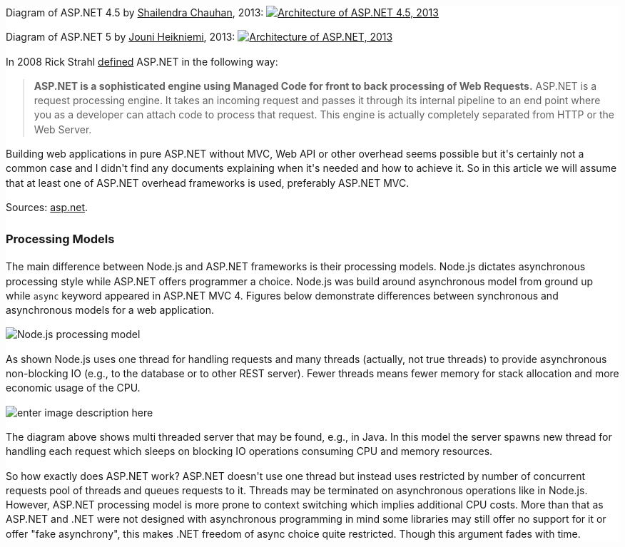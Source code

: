 
Diagram of ASP.NET 4.5 by [Shailendra Chauhan](http://www.dotnet-tricks.com/Tutorial/aspnet/SaJc221013-Understanding-Detailed-Architecture-of-ASP.NET-4.5.html), 2013:
[![Architecture of ASP.NET 4.5, 2013](https://imgur.com/Dizki4E.png)](http://www.dotnet-tricks.com/Tutorial/aspnet/SaJc221013-Understanding-Detailed-Architecture-of-ASP.NET-4.5.html)


Diagram of ASP.NET 5 by [Jouni Heikniemi](http://www.redmond-recap.com/2013/08/22/state-of-asp-net-part-2-one-asp-net/), 2013:
[![Architecture of ASP.NET, 2013](https://i.imgur.com/e4Og3Up.png)](http://www.redmond-recap.com/2013/08/22/state-of-asp-net-part-2-one-asp-net/)


In 2008 Rick Strahl [defined](http://www.west-wind.com/presentations/howaspnetworks/howaspnetworks.asp) ASP.NET in the following way:
> __ASP.NET is a sophisticated engine using Managed Code for front to back processing of Web Requests.__ ASP.NET is a request processing engine. It takes an incoming request and passes it through its internal pipeline to an end point where you as a developer can attach code to process that request. This engine is actually completely separated from HTTP or the Web Server.

Building web applications in pure ASP.NET without MVC, Web API or other overhead seems possible but it's certainly not a common case and I didn't find any documents explaining when it's needed and how to achieve it.
So in this article we will assume that at least one of ASP.NET overhead frameworks is used, preferably ASP.NET MVC.

Sources: [asp.net](http://www.asp.net/get-started/websites).

### Processing Models

The main difference between Node.js and ASP.NET frameworks is their processing models.
Node.js dictates asynchronous processing style while ASP.NET offers programmer a choice.
Node.js was build around asynchronous model from ground up while `async` keyword appeared in ASP.NET MVC 4.
Figures below demonstrate differences between synchronous and asynchronous models for a web application.

![Node.js processing model](https://i.imgur.com/ouyPKkf.png)


As shown Node.js uses one thread for handling requests and many threads (actually, not true threads) to provide asynchronous non-blocking IO (e.g., to the database or to other REST server). Fewer threads means fewer memory for stack allocation and more economic usage of the CPU.

![enter image description here](https://imgur.com/C1LQVXz.png)


The diagram above shows multi threaded server that may be found, e.g., in Java.
In this model the server spawns new thread for handling each request which sleeps on blocking IO operations consuming CPU and memory resources.

So how exactly does ASP.NET work?
ASP.NET doesn't use one thread but instead uses restricted by number of concurrent requests pool of threads and queues requests to it.
Threads may be terminated on asynchronous operations like in Node.js.
However, ASP.NET processing model is more prone to context switching which implies additional CPU costs.
More than that as ASP.NET and .NET were not designed with asynchronous programming in mind some libraries may still offer no support for it or offer "fake asynchrony", this makes .NET freedom of async choice quite restricted. Though this argument fades with time.
